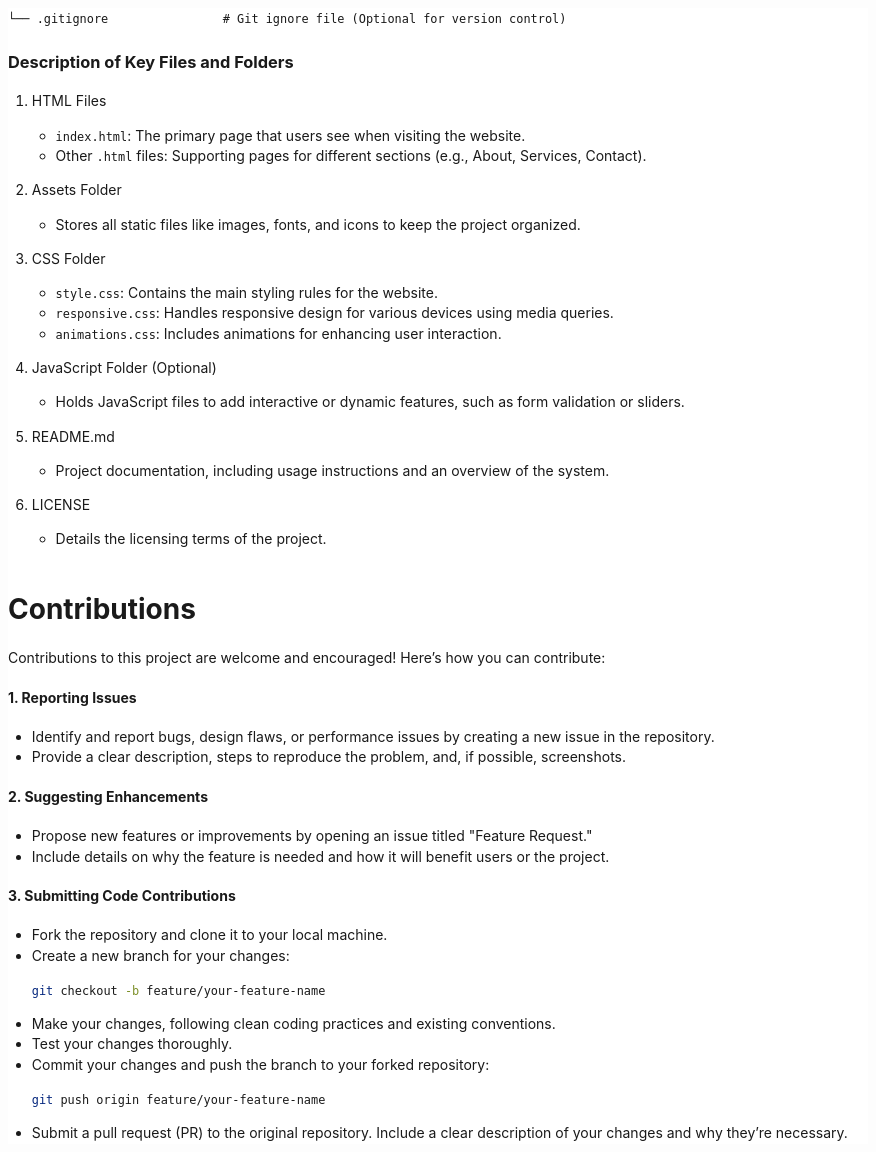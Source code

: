 ```plaintext
└── .gitignore                # Git ignore file (Optional for version control)
```

### Description of Key Files and Folders

1. HTML Files

   - `index.html`: The primary page that users see when visiting the website.
   - Other `.html` files: Supporting pages for different sections (e.g., About, Services, Contact).

2. Assets Folder

   - Stores all static files like images, fonts, and icons to keep the project organized.

3. CSS Folder

   - `style.css`: Contains the main styling rules for the website.
   - `responsive.css`: Handles responsive design for various devices using media queries.
   - `animations.css`: Includes animations for enhancing user interaction.

4. JavaScript Folder (Optional)

   - Holds JavaScript files to add interactive or dynamic features, such as form validation or sliders.

5. README.md

   - Project documentation, including usage instructions and an overview of the system.

6. LICENSE
   - Details the licensing terms of the project.

# Contributions

Contributions to this project are welcome and encouraged! Here’s how you can contribute:

#### 1. Reporting Issues

- Identify and report bugs, design flaws, or performance issues by creating a new issue in the repository.
- Provide a clear description, steps to reproduce the problem, and, if possible, screenshots.

#### 2. Suggesting Enhancements

- Propose new features or improvements by opening an issue titled "Feature Request."
- Include details on why the feature is needed and how it will benefit users or the project.

#### 3. Submitting Code Contributions

- Fork the repository and clone it to your local machine.
- Create a new branch for your changes:
  ```bash
  git checkout -b feature/your-feature-name
  ```
- Make your changes, following clean coding practices and existing conventions.
- Test your changes thoroughly.
- Commit your changes and push the branch to your forked repository:
  ```bash
  git push origin feature/your-feature-name
  ```
- Submit a pull request (PR) to the original repository. Include a clear description of your changes and why they’re necessary.
